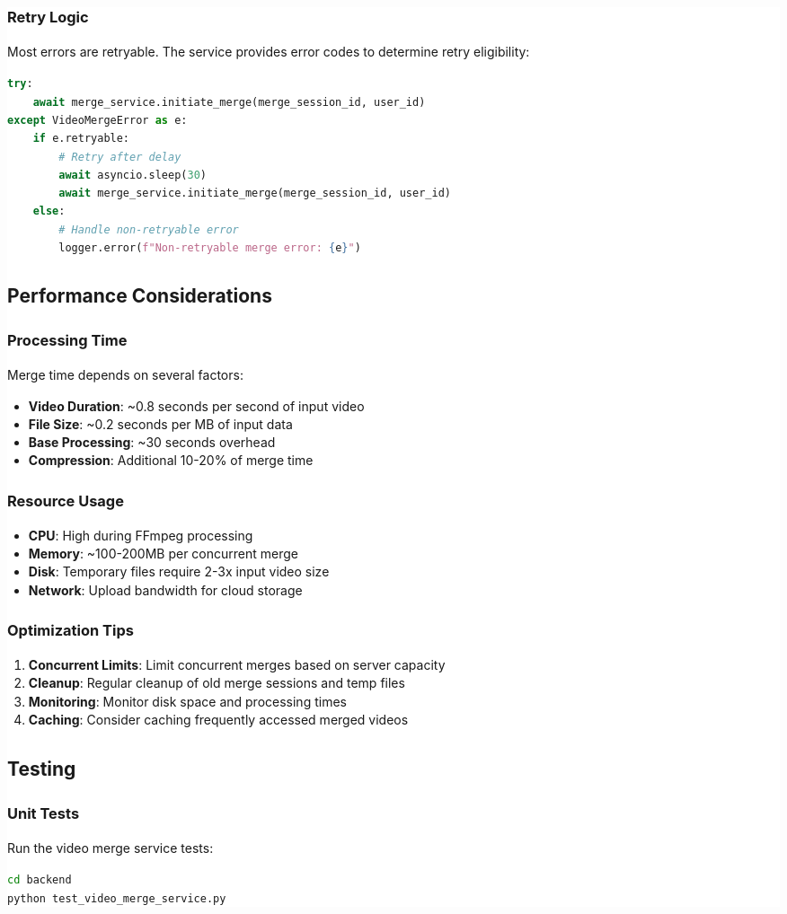 ### Retry Logic

Most errors are retryable. The service provides error codes to determine retry eligibility:

```python
try:
    await merge_service.initiate_merge(merge_session_id, user_id)
except VideoMergeError as e:
    if e.retryable:
        # Retry after delay
        await asyncio.sleep(30)
        await merge_service.initiate_merge(merge_session_id, user_id)
    else:
        # Handle non-retryable error
        logger.error(f"Non-retryable merge error: {e}")
```

## Performance Considerations

### Processing Time

Merge time depends on several factors:

- **Video Duration**: ~0.8 seconds per second of input video
- **File Size**: ~0.2 seconds per MB of input data
- **Base Processing**: ~30 seconds overhead
- **Compression**: Additional 10-20% of merge time

### Resource Usage

- **CPU**: High during FFmpeg processing
- **Memory**: ~100-200MB per concurrent merge
- **Disk**: Temporary files require 2-3x input video size
- **Network**: Upload bandwidth for cloud storage

### Optimization Tips

1. **Concurrent Limits**: Limit concurrent merges based on server capacity
2. **Cleanup**: Regular cleanup of old merge sessions and temp files
3. **Monitoring**: Monitor disk space and processing times
4. **Caching**: Consider caching frequently accessed merged videos

## Testing

### Unit Tests

Run the video merge service tests:

```bash
cd backend
python test_video_merge_service.py
```
